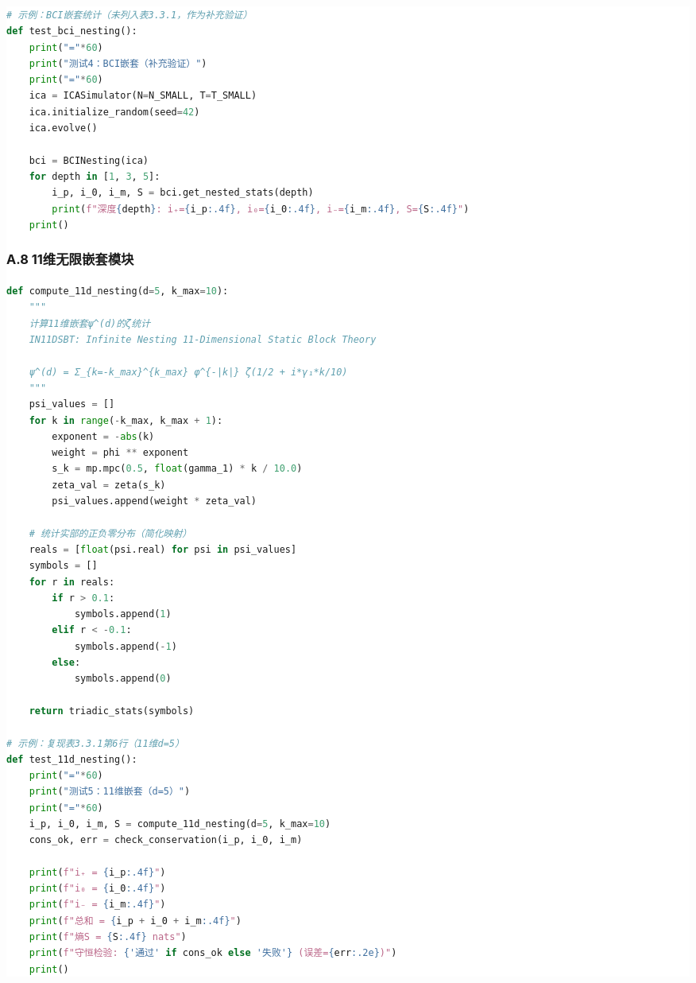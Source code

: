 ```python
# 示例：BCI嵌套统计（未列入表3.3.1，作为补充验证）
def test_bci_nesting():
    print("="*60)
    print("测试4：BCI嵌套（补充验证）")
    print("="*60)
    ica = ICASimulator(N=N_SMALL, T=T_SMALL)
    ica.initialize_random(seed=42)
    ica.evolve()
    
    bci = BCINesting(ica)
    for depth in [1, 3, 5]:
        i_p, i_0, i_m, S = bci.get_nested_stats(depth)
        print(f"深度{depth}: i₊={i_p:.4f}, i₀={i_0:.4f}, i₋={i_m:.4f}, S={S:.4f}")
    print()
```

### A.8 11维无限嵌套模块

```python
def compute_11d_nesting(d=5, k_max=10):
    """
    计算11维嵌套ψ^(d)的ζ统计
    IN11DSBT: Infinite Nesting 11-Dimensional Static Block Theory
    
    ψ^(d) = Σ_{k=-k_max}^{k_max} φ^{-|k|} ζ(1/2 + i*γ₁*k/10)
    """
    psi_values = []
    for k in range(-k_max, k_max + 1):
        exponent = -abs(k)
        weight = phi ** exponent
        s_k = mp.mpc(0.5, float(gamma_1) * k / 10.0)
        zeta_val = zeta(s_k)
        psi_values.append(weight * zeta_val)
    
    # 统计实部的正负零分布（简化映射）
    reals = [float(psi.real) for psi in psi_values]
    symbols = []
    for r in reals:
        if r > 0.1:
            symbols.append(1)
        elif r < -0.1:
            symbols.append(-1)
        else:
            symbols.append(0)
    
    return triadic_stats(symbols)

# 示例：复现表3.3.1第6行（11维d=5）
def test_11d_nesting():
    print("="*60)
    print("测试5：11维嵌套（d=5）")
    print("="*60)
    i_p, i_0, i_m, S = compute_11d_nesting(d=5, k_max=10)
    cons_ok, err = check_conservation(i_p, i_0, i_m)
    
    print(f"i₊ = {i_p:.4f}")
    print(f"i₀ = {i_0:.4f}")
    print(f"i₋ = {i_m:.4f}")
    print(f"总和 = {i_p + i_0 + i_m:.4f}")
    print(f"熵S = {S:.4f} nats")
    print(f"守恒检验: {'通过' if cons_ok else '失败'} (误差={err:.2e})")
    print()
```
